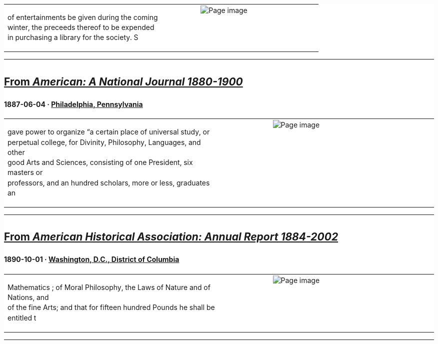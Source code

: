 <table style="width: 100%;"><tr><td style="width: 50%">

  
of entertainments be given during the coming  
winter, the preceeds thereof to be expended  
in purchasing a library for the society. S
</td><td style="width: 50%; max-height: 75%; margin: auto; display: block;">
<img alt="Page image" src="https://tile.loc.gov/image-services/iiif/service:ndnp:iahi:batch_iahi_jigglypuff_ver01:data:sn83025182:00279528360:1866120701:0533/pct:29.462729416589767,57.63217567728846,10.509586793807033,1.4321518080916578/!600,600/0/default.jpg"/>
</td>
</tr></table>

---

## [From _American: A National Journal 1880-1900_](https://archive.org/details/sim_american-a-national-journal_1887-06-04_14_356/page/n7/mode/1up?view=theater)

#### 1887-06-04 &middot; [Philadelphia, Pennsylvania](http://dbpedia.org/resource/Philadelphia)

<table style="width: 100%;"><tr><td style="width: 50%">

  
gave power to organize “a certain place of universal study, or  
perpetual college, for Divinity, Philosophy, Languages, and other  
good Arts and Sciences, consisting of one President, six masters or  
professors, and an hundred scholars, more or less, graduates an
</td><td style="width: 50%; max-height: 75%; margin: auto; display: block;">
<img alt="Page image" src="https://iiif.archive.org/image/iiif/2/sim_american-a-national-journal_1887-06-04_14_356%2Fsim_american-a-national-journal_1887-06-04_14_356_jp2.zip%2Fsim_american-a-national-journal_1887-06-04_14_356_jp2%2Fsim_american-a-national-journal_1887-06-04_14_356_0007.jp2/pct:18.306451612903224,48.99030694668821,36.20967741935484,3.5541195476575123/600,/0/default.jpg"/>
</td>
</tr></table>

---

## [From _American Historical Association: Annual Report 1884-2002_](https://archive.org/details/sim_american-historical-association-annual-report_1890-10_4_4/page/n132/mode/1up?view=theater)

#### 1890-10-01 &middot; [Washington, D.C., District of Columbia](http://dbpedia.org/resource/Washington%2C_D.C.)

<table style="width: 100%;"><tr><td style="width: 50%">

  
Mathematics ; of Moral Philosophy, the Laws of Nature and of Nations, and  
of the fine Arts; and that for fifteen hundred Pounds he shall be entitled t
</td><td style="width: 50%; max-height: 75%; margin: auto; display: block;">
<img alt="Page image" src="https://iiif.archive.org/image/iiif/2/sim_american-historical-association-annual-report_1890-10_4_4%2Fsim_american-historical-association-annual-report_1890-10_4_4_jp2.zip%2Fsim_american-historical-association-annual-report_1890-10_4_4_jp2%2Fsim_american-historical-association-annual-report_1890-10_4_4_0132.jp2/pct:17.894345238095237,19.277996070726914,56.54761904761905,2.406679764243615/600,/0/default.jpg"/>
</td>
</tr></table>

---

